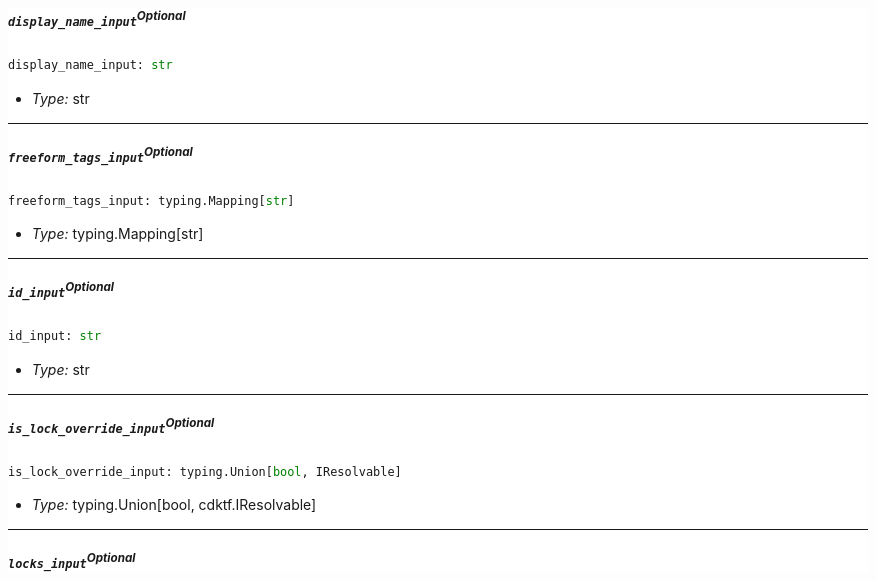 
##### `display_name_input`<sup>Optional</sup> <a name="display_name_input" id="rhizo-co-terraform-provider-oci.fileStorageFilesystemSnapshotPolicy.FileStorageFilesystemSnapshotPolicy.property.displayNameInput"></a>

```python
display_name_input: str
```

- *Type:* str

---

##### `freeform_tags_input`<sup>Optional</sup> <a name="freeform_tags_input" id="rhizo-co-terraform-provider-oci.fileStorageFilesystemSnapshotPolicy.FileStorageFilesystemSnapshotPolicy.property.freeformTagsInput"></a>

```python
freeform_tags_input: typing.Mapping[str]
```

- *Type:* typing.Mapping[str]

---

##### `id_input`<sup>Optional</sup> <a name="id_input" id="rhizo-co-terraform-provider-oci.fileStorageFilesystemSnapshotPolicy.FileStorageFilesystemSnapshotPolicy.property.idInput"></a>

```python
id_input: str
```

- *Type:* str

---

##### `is_lock_override_input`<sup>Optional</sup> <a name="is_lock_override_input" id="rhizo-co-terraform-provider-oci.fileStorageFilesystemSnapshotPolicy.FileStorageFilesystemSnapshotPolicy.property.isLockOverrideInput"></a>

```python
is_lock_override_input: typing.Union[bool, IResolvable]
```

- *Type:* typing.Union[bool, cdktf.IResolvable]

---

##### `locks_input`<sup>Optional</sup> <a name="locks_input" id="rhizo-co-terraform-provider-oci.fileStorageFilesystemSnapshotPolicy.FileStorageFilesystemSnapshotPolicy.property.locksInput"></a>

